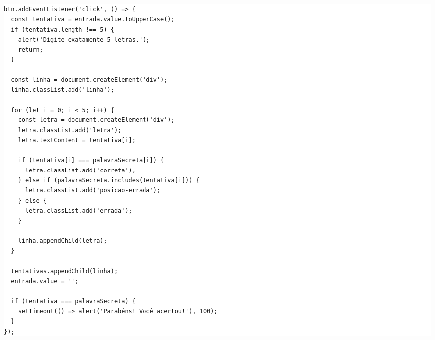 

    btn.addEventListener('click', () => {
      const tentativa = entrada.value.toUpperCase();
      if (tentativa.length !== 5) {
        alert('Digite exatamente 5 letras.');
        return;
      }

      const linha = document.createElement('div');
      linha.classList.add('linha');

      for (let i = 0; i < 5; i++) {
        const letra = document.createElement('div');
        letra.classList.add('letra');
        letra.textContent = tentativa[i];

        if (tentativa[i] === palavraSecreta[i]) {
          letra.classList.add('correta');
        } else if (palavraSecreta.includes(tentativa[i])) {
          letra.classList.add('posicao-errada');
        } else {
          letra.classList.add('errada');
        }

        linha.appendChild(letra);
      }

      tentativas.appendChild(linha);
      entrada.value = '';

      if (tentativa === palavraSecreta) {
        setTimeout(() => alert('Parabéns! Você acertou!'), 100);
      }
    });
  </script>

</body>
</html>
